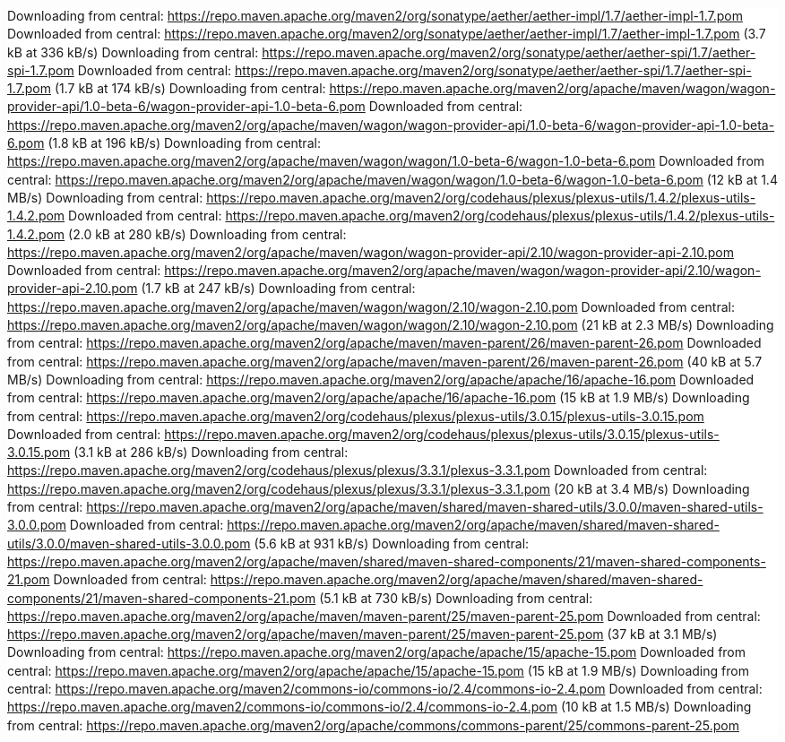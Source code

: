 Downloading from central: https://repo.maven.apache.org/maven2/org/sonatype/aether/aether-impl/1.7/aether-impl-1.7.pom
Downloaded from central: https://repo.maven.apache.org/maven2/org/sonatype/aether/aether-impl/1.7/aether-impl-1.7.pom (3.7 kB at 336 kB/s)
Downloading from central: https://repo.maven.apache.org/maven2/org/sonatype/aether/aether-spi/1.7/aether-spi-1.7.pom
Downloaded from central: https://repo.maven.apache.org/maven2/org/sonatype/aether/aether-spi/1.7/aether-spi-1.7.pom (1.7 kB at 174 kB/s)
Downloading from central: https://repo.maven.apache.org/maven2/org/apache/maven/wagon/wagon-provider-api/1.0-beta-6/wagon-provider-api-1.0-beta-6.pom
Downloaded from central: https://repo.maven.apache.org/maven2/org/apache/maven/wagon/wagon-provider-api/1.0-beta-6/wagon-provider-api-1.0-beta-6.pom (1.8 kB at 196 kB/s)
Downloading from central: https://repo.maven.apache.org/maven2/org/apache/maven/wagon/wagon/1.0-beta-6/wagon-1.0-beta-6.pom
Downloaded from central: https://repo.maven.apache.org/maven2/org/apache/maven/wagon/wagon/1.0-beta-6/wagon-1.0-beta-6.pom (12 kB at 1.4 MB/s)
Downloading from central: https://repo.maven.apache.org/maven2/org/codehaus/plexus/plexus-utils/1.4.2/plexus-utils-1.4.2.pom
Downloaded from central: https://repo.maven.apache.org/maven2/org/codehaus/plexus/plexus-utils/1.4.2/plexus-utils-1.4.2.pom (2.0 kB at 280 kB/s)
Downloading from central: https://repo.maven.apache.org/maven2/org/apache/maven/wagon/wagon-provider-api/2.10/wagon-provider-api-2.10.pom
Downloaded from central: https://repo.maven.apache.org/maven2/org/apache/maven/wagon/wagon-provider-api/2.10/wagon-provider-api-2.10.pom (1.7 kB at 247 kB/s)
Downloading from central: https://repo.maven.apache.org/maven2/org/apache/maven/wagon/wagon/2.10/wagon-2.10.pom
Downloaded from central: https://repo.maven.apache.org/maven2/org/apache/maven/wagon/wagon/2.10/wagon-2.10.pom (21 kB at 2.3 MB/s)
Downloading from central: https://repo.maven.apache.org/maven2/org/apache/maven/maven-parent/26/maven-parent-26.pom
Downloaded from central: https://repo.maven.apache.org/maven2/org/apache/maven/maven-parent/26/maven-parent-26.pom (40 kB at 5.7 MB/s)
Downloading from central: https://repo.maven.apache.org/maven2/org/apache/apache/16/apache-16.pom
Downloaded from central: https://repo.maven.apache.org/maven2/org/apache/apache/16/apache-16.pom (15 kB at 1.9 MB/s)
Downloading from central: https://repo.maven.apache.org/maven2/org/codehaus/plexus/plexus-utils/3.0.15/plexus-utils-3.0.15.pom
Downloaded from central: https://repo.maven.apache.org/maven2/org/codehaus/plexus/plexus-utils/3.0.15/plexus-utils-3.0.15.pom (3.1 kB at 286 kB/s)
Downloading from central: https://repo.maven.apache.org/maven2/org/codehaus/plexus/plexus/3.3.1/plexus-3.3.1.pom
Downloaded from central: https://repo.maven.apache.org/maven2/org/codehaus/plexus/plexus/3.3.1/plexus-3.3.1.pom (20 kB at 3.4 MB/s)
Downloading from central: https://repo.maven.apache.org/maven2/org/apache/maven/shared/maven-shared-utils/3.0.0/maven-shared-utils-3.0.0.pom
Downloaded from central: https://repo.maven.apache.org/maven2/org/apache/maven/shared/maven-shared-utils/3.0.0/maven-shared-utils-3.0.0.pom (5.6 kB at 931 kB/s)
Downloading from central: https://repo.maven.apache.org/maven2/org/apache/maven/shared/maven-shared-components/21/maven-shared-components-21.pom
Downloaded from central: https://repo.maven.apache.org/maven2/org/apache/maven/shared/maven-shared-components/21/maven-shared-components-21.pom (5.1 kB at 730 kB/s)
Downloading from central: https://repo.maven.apache.org/maven2/org/apache/maven/maven-parent/25/maven-parent-25.pom
Downloaded from central: https://repo.maven.apache.org/maven2/org/apache/maven/maven-parent/25/maven-parent-25.pom (37 kB at 3.1 MB/s)
Downloading from central: https://repo.maven.apache.org/maven2/org/apache/apache/15/apache-15.pom
Downloaded from central: https://repo.maven.apache.org/maven2/org/apache/apache/15/apache-15.pom (15 kB at 1.9 MB/s)
Downloading from central: https://repo.maven.apache.org/maven2/commons-io/commons-io/2.4/commons-io-2.4.pom
Downloaded from central: https://repo.maven.apache.org/maven2/commons-io/commons-io/2.4/commons-io-2.4.pom (10 kB at 1.5 MB/s)
Downloading from central: https://repo.maven.apache.org/maven2/org/apache/commons/commons-parent/25/commons-parent-25.pom